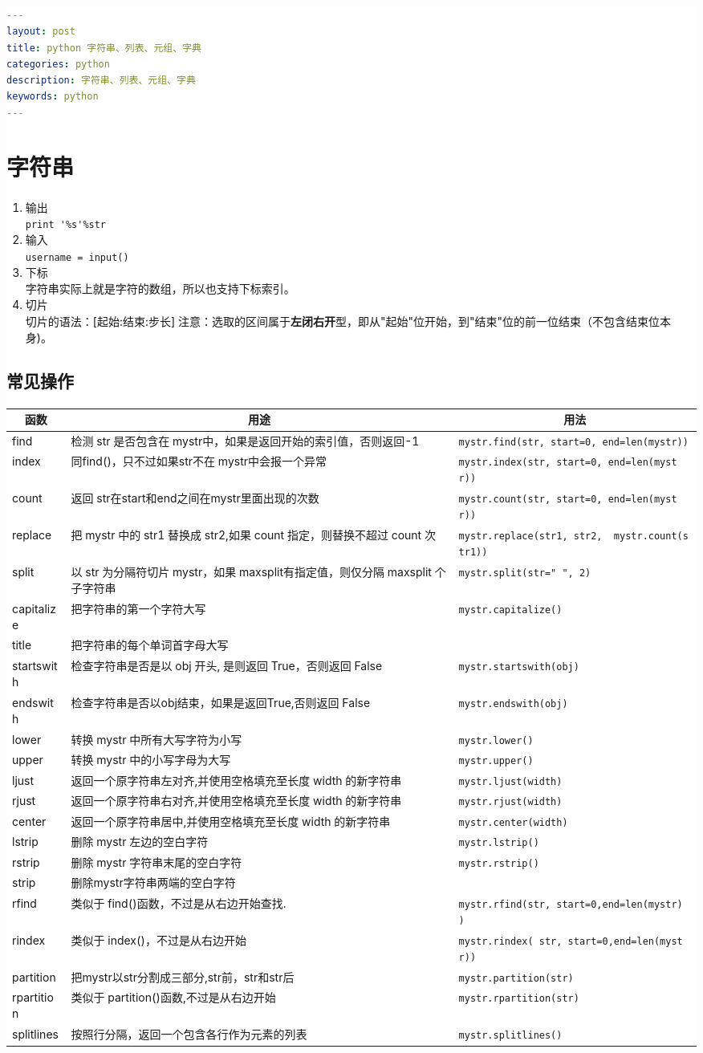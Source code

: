 ```yaml
---
layout: post
title: python 字符串、列表、元组、字典
categories: python
description: 字符串、列表、元组、字典
keywords: python
---
```


# 字符串
1. 输出  
`print '%s'%str`
2. 输入  
`username = input()`
3. 下标  
字符串实际上就是字符的数组，所以也支持下标索引。
4. 切片  
切片的语法：[起始:结束:步长]
注意：选取的区间属于**左闭右开**型，即从"起始"位开始，到"结束"位的前一位结束（不包含结束位本身)。

## 常见操作

|函数|用途|用法|
|----|----|----|
|find|检测 str 是否包含在 mystr中，如果是返回开始的索引值，否则返回-1|`mystr.find(str, start=0, end=len(mystr))`|
|index|同find()，只不过如果str不在 mystr中会报一个异常|`mystr.index(str, start=0, end=len(mystr)) `|
|count|返回 str在start和end之间在mystr里面出现的次数 |`mystr.count(str, start=0, end=len(mystr))`|
|replace |把 mystr 中的 str1 替换成 str2,如果 count 指定，则替换不超过 count 次|`mystr.replace(str1, str2,  mystr.count(str1))`|
|split|以 str 为分隔符切片 mystr，如果 maxsplit有指定值，则仅分隔 maxsplit 个子字符串|`mystr.split(str=" ", 2) `|
|capitalize|把字符串的第一个字符大写|`mystr.capitalize()`|
|title|把字符串的每个单词首字母大写||
|startswith|检查字符串是否是以 obj 开头, 是则返回 True，否则返回 False|`mystr.startswith(obj)`|
|endswith|检查字符串是否以obj结束，如果是返回True,否则返回 False|`mystr.endswith(obj)`|
|lower|转换 mystr 中所有大写字符为小写 |`mystr.lower()` |
|upper|转换 mystr 中的小写字母为大写|`mystr.upper()` |
|ljust |返回一个原字符串左对齐,并使用空格填充至长度 width 的新字符串|`mystr.ljust(width) `|
|rjust|返回一个原字符串右对齐,并使用空格填充至长度 width 的新字符串|`mystr.rjust(width)`|
|center|返回一个原字符串居中,并使用空格填充至长度 width 的新字符串|`mystr.center(width)`|
|lstrip|删除 mystr 左边的空白字符|`mystr.lstrip()`|
|rstrip|删除 mystr 字符串末尾的空白字符|`mystr.rstrip() `|
|strip|删除mystr字符串两端的空白字符||
|rfind|类似于 find()函数，不过是从右边开始查找.|`mystr.rfind(str, start=0,end=len(mystr) )`|
|rindex|类似于 index()，不过是从右边开始|`mystr.rindex( str, start=0,end=len(mystr))`|
|partition|把mystr以str分割成三部分,str前，str和str后|`mystr.partition(str)`|
|rpartition|类似于 partition()函数,不过是从右边开始|`mystr.rpartition(str)`|
|splitlines|按照行分隔，返回一个包含各行作为元素的列表|`mystr.splitlines()`|